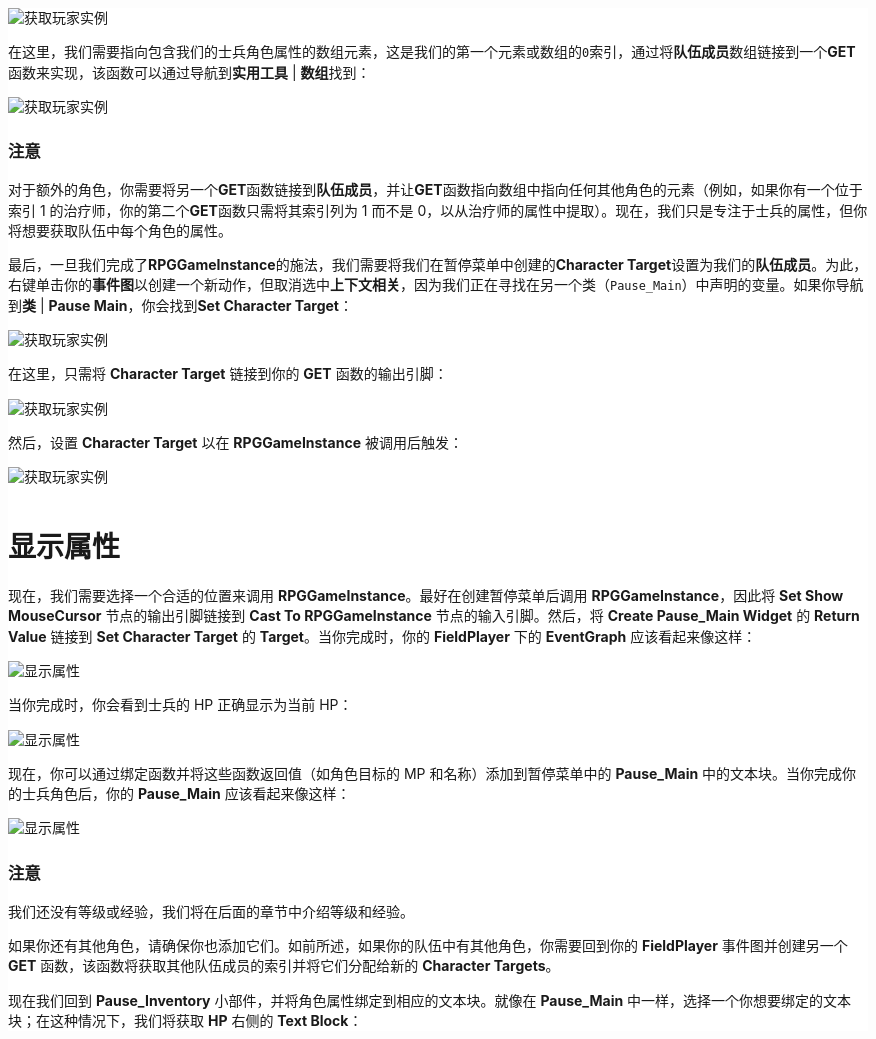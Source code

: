 ![获取玩家实例](img/B04548_05_11.jpg)

在这里，我们需要指向包含我们的士兵角色属性的数组元素，这是我们的第一个元素或数组的`0`索引，通过将**队伍成员**数组链接到一个**GET**函数来实现，该函数可以通过导航到**实用工具** | **数组**找到：

![获取玩家实例](img/B04548_05_12.jpg)

### 注意

对于额外的角色，你需要将另一个**GET**函数链接到**队伍成员**，并让**GET**函数指向数组中指向任何其他角色的元素（例如，如果你有一个位于索引 1 的治疗师，你的第二个**GET**函数只需将其索引列为 1 而不是 0，以从治疗师的属性中提取）。现在，我们只是专注于士兵的属性，但你将想要获取队伍中每个角色的属性。

最后，一旦我们完成了**RPGGameInstance**的施法，我们需要将我们在暂停菜单中创建的**Character Target**设置为我们的**队伍成员**。为此，右键单击你的**事件图**以创建一个新动作，但取消选中**上下文相关**，因为我们正在寻找在另一个类（`Pause_Main`）中声明的变量。如果你导航到**类** | **Pause Main**，你会找到**Set Character Target**：

![获取玩家实例](img/B04548_05_13.jpg)

在这里，只需将 **Character Target** 链接到你的 **GET** 函数的输出引脚：

![获取玩家实例](img/B04548_05_14.jpg)

然后，设置 **Character Target** 以在 **RPGGameInstance** 被调用后触发：

![获取玩家实例](img/B04548_05_15.jpg)

# 显示属性

现在，我们需要选择一个合适的位置来调用 **RPGGameInstance**。最好在创建暂停菜单后调用 **RPGGameInstance**，因此将 **Set Show MouseCursor** 节点的输出引脚链接到 **Cast To RPGGameInstance** 节点的输入引脚。然后，将 **Create Pause_Main Widget** 的 **Return Value** 链接到 **Set Character Target** 的 **Target**。当你完成时，你的 **FieldPlayer** 下的 **EventGraph** 应该看起来像这样：

![显示属性](img/B04548_05_16.jpg)

当你完成时，你会看到士兵的 HP 正确显示为当前 HP：

![显示属性](img/B04548_05_17.jpg)

现在，你可以通过绑定函数并将这些函数返回值（如角色目标的 MP 和名称）添加到暂停菜单中的 **Pause_Main** 中的文本块。当你完成你的士兵角色后，你的 **Pause_Main** 应该看起来像这样：

![显示属性](img/B04548_05_18.jpg)

### 注意

我们还没有等级或经验，我们将在后面的章节中介绍等级和经验。

如果你还有其他角色，请确保你也添加它们。如前所述，如果你的队伍中有其他角色，你需要回到你的 **FieldPlayer** 事件图并创建另一个 **GET** 函数，该函数将获取其他队伍成员的索引并将它们分配给新的 **Character Targets**。

现在我们回到 **Pause_Inventory** 小部件，并将角色属性绑定到相应的文本块。就像在 **Pause_Main** 中一样，选择一个你想要绑定的文本块；在这种情况下，我们将获取 **HP** 右侧的 **Text Block**：
